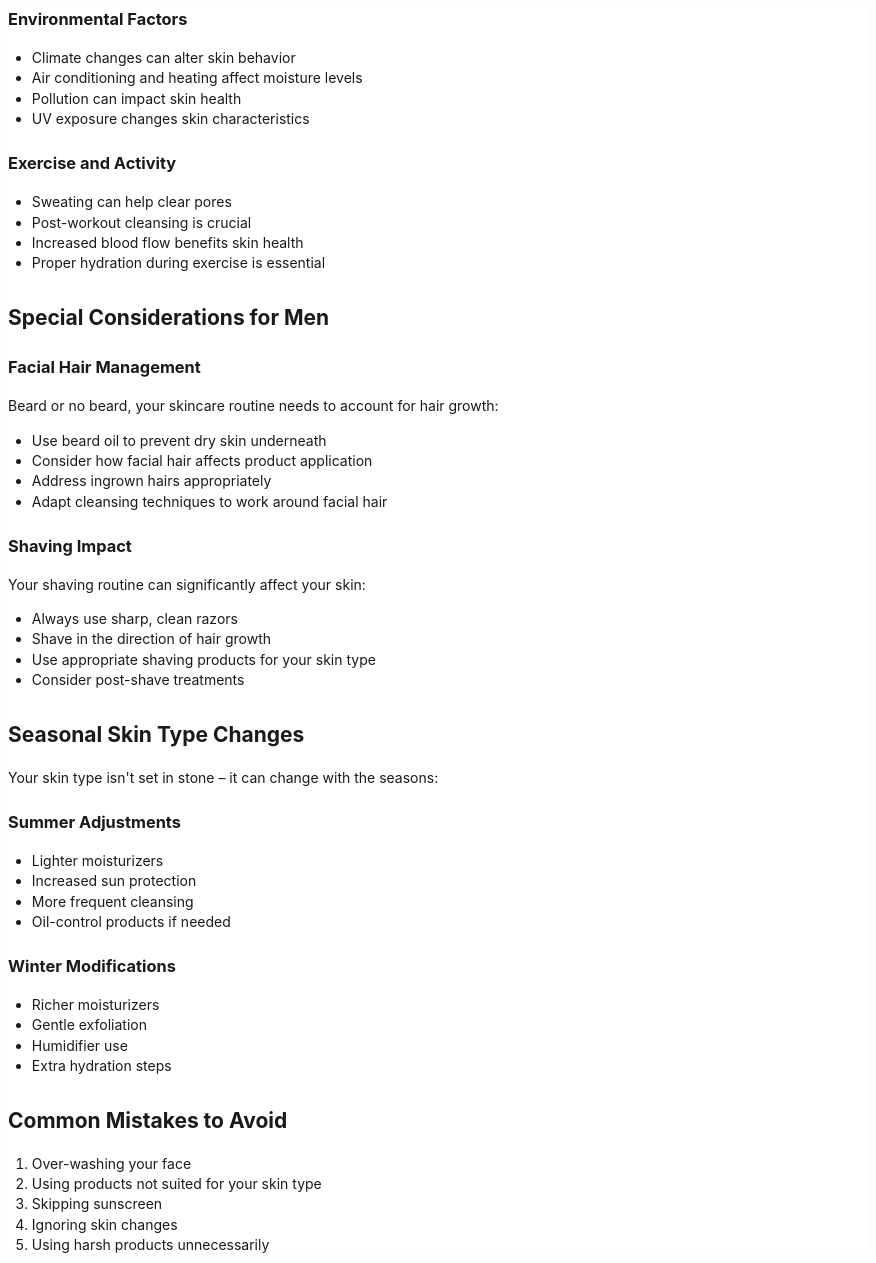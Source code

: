 ### Environmental Factors
- Climate changes can alter skin behavior
- Air conditioning and heating affect moisture levels
- Pollution can impact skin health
- UV exposure changes skin characteristics

### Exercise and Activity
- Sweating can help clear pores
- Post-workout cleansing is crucial
- Increased blood flow benefits skin health
- Proper hydration during exercise is essential

## Special Considerations for Men

### Facial Hair Management
Beard or no beard, your skincare routine needs to account for hair growth:
- Use beard oil to prevent dry skin underneath
- Consider how facial hair affects product application
- Address ingrown hairs appropriately
- Adapt cleansing techniques to work around facial hair

### Shaving Impact
Your shaving routine can significantly affect your skin:
- Always use sharp, clean razors
- Shave in the direction of hair growth
- Use appropriate shaving products for your skin type
- Consider post-shave treatments

## Seasonal Skin Type Changes

Your skin type isn't set in stone – it can change with the seasons:

### Summer Adjustments
- Lighter moisturizers
- Increased sun protection
- More frequent cleansing
- Oil-control products if needed

### Winter Modifications
- Richer moisturizers
- Gentle exfoliation
- Humidifier use
- Extra hydration steps

## Common Mistakes to Avoid

1. Over-washing your face
2. Using products not suited for your skin type
3. Skipping sunscreen
4. Ignoring skin changes
5. Using harsh products unnecessarily
